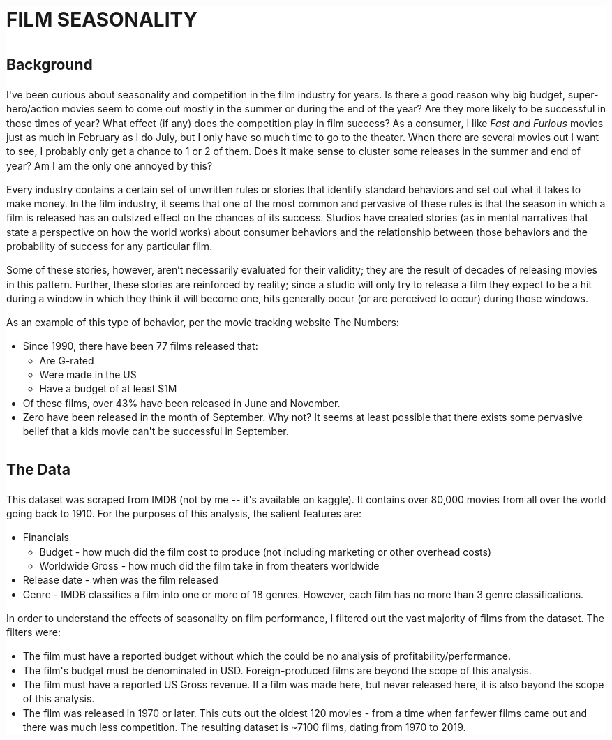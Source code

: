 # FILM SEASONALITY

## Background

I've been curious about seasonality and competition in the film industry for years. Is there a good reason why big budget, super-hero/action movies seem to come out mostly in the summer or during the end of the year? Are they more likely to be successful in those times of year? What effect (if any) does the competition play in film success? As a consumer, I like *Fast and Furious* movies just as much in February as I do July, but I only have so much time to go to the theater. When there are several movies out I want to see, I probably only get a chance to 1 or 2 of them. Does it make sense to cluster some releases in the summer and end of year? Am I am the only one annoyed by this?

Every industry contains a certain set of unwritten rules or stories that identify standard behaviors and set out what it takes to make money. In the film industry, it seems that one of the most common and pervasive of these rules is that the season in which a film is released has an outsized effect on the chances of its success. Studios have created stories (as in mental narratives that state a perspective on how the world works) about consumer behaviors and the relationship between those behaviors and the probability of success for any particular film. 

Some of these stories, however, aren’t necessarily evaluated for their validity; they are the result of decades of releasing movies in this pattern. Further, these stories are reinforced by reality; since a studio will only try to release a film they expect to be a hit during a window in which they think it will become one, hits generally occur (or are perceived to occur) during those windows.

As an example of this type of behavior, per the movie tracking website The Numbers:
- Since 1990, there have been 77 films released that:
    - Are G-rated
    - Were made in the US
    - Have a budget of at least $1M
- Of these films, over 43% have been released in June and November.
- Zero have been released in the month of September. Why not? It seems at least possible that there exists some pervasive belief that a kids movie can't be successful in September.

## The Data

This dataset was scraped from IMDB (not by me -- it's available on kaggle). It contains over 80,000 movies from all over the world going back to 1910. For the purposes of this analysis, the salient features are:
- Financials
    - Budget - how much did the film cost to produce (not including marketing or other overhead costs)
    - Worldwide Gross - how much did the film take in from theaters worldwide
- Release date - when was the film released
- Genre - IMDB classifies a film into one or more of 18 genres. However, each film has no more than 3 genre classifications.

In order to understand the effects of seasonality on film performance, I filtered out the vast majority of films from the dataset. The filters were:
- The film must have a reported budget without which the could be no analysis of profitability/performance.
- The film's budget must be denominated in USD. Foreign-produced films are beyond the scope of this analysis.
- The film must have a reported US Gross revenue. If a film was made here, but never released here, it is also beyond the scope of this analysis.
- The film was released in 1970 or later. This cuts out the oldest 120 movies - from a time when far fewer films came out and there was much less competition.
The resulting dataset is ~7100 films, dating from 1970 to 2019.
